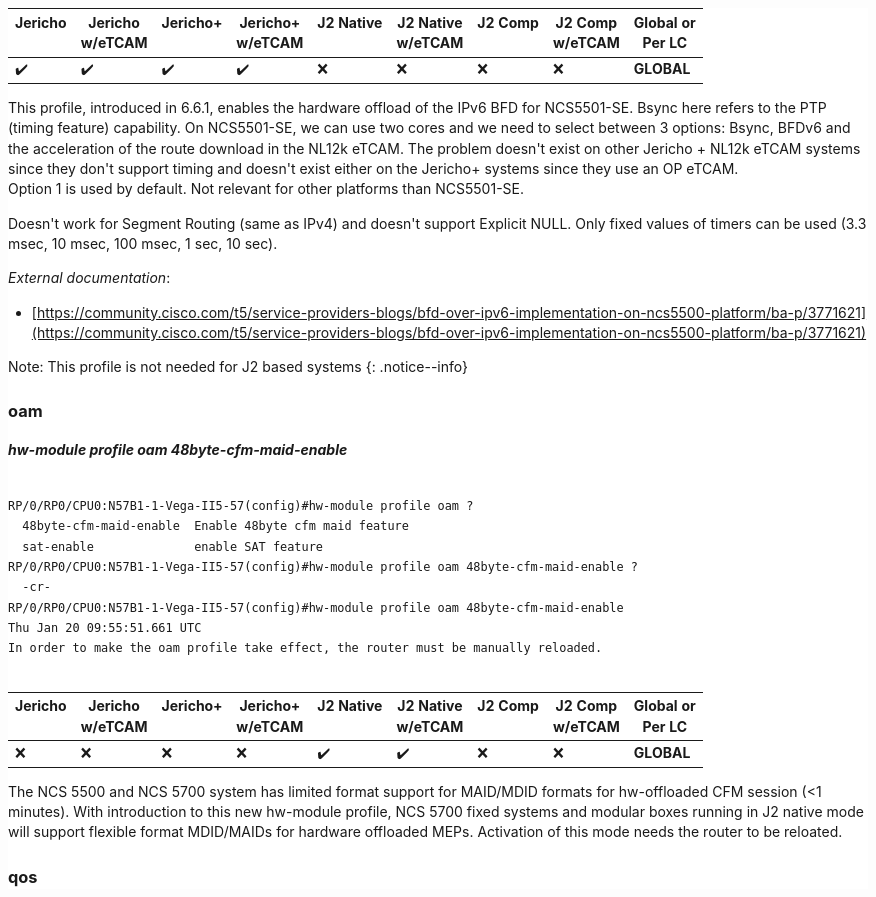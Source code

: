 | Jericho | Jericho <br>w/eTCAM | Jericho+ | Jericho+ <br>w/eTCAM | J2 Native | J2 Native <br>w/eTCAM | J2 Comp | J2 Comp <br>w/eTCAM | Global or <br>Per LC |
|--|--|--|--|--|--|--|--|--|
| :heavy_check_mark: | :heavy_check_mark: | :heavy_check_mark: | :heavy_check_mark: | :x: | :x: | :x: | :x: | **GLOBAL** | 

This profile, introduced in 6.6.1, enables the hardware offload of the IPv6 BFD for NCS5501-SE. 
Bsync here refers to the PTP (timing feature) capability.
On NCS5501-SE, we can use two cores and we need to select between 3 options: Bsync, BFDv6 and the acceleration of the route download in the NL12k eTCAM.
The problem doesn't exist on other Jericho + NL12k eTCAM systems since they don't support timing and doesn't exist either on the Jericho+ systems since they use an OP eTCAM.  
Option 1 is used by default. Not relevant for other platforms than NCS5501-SE.  

Doesn't work for Segment Routing (same as IPv4) and doesn't support Explicit NULL. Only fixed values of timers can be used (3.3 msec, 10 msec, 100 msec, 1 sec, 10 sec).

_External documentation_:  
- [https://community.cisco.com/t5/service-providers-blogs/bfd-over-ipv6-implementation-on-ncs5500-platform/ba-p/3771621](https://community.cisco.com/t5/service-providers-blogs/bfd-over-ipv6-implementation-on-ncs5500-platform/ba-p/3771621)

Note: This profile is not needed for J2 based systems
{: .notice--info}

### oam

**_hw-module profile oam 48byte-cfm-maid-enable_**

<div class="highlighter-rouge">
<pre class="highlight">
<code>
RP/0/RP0/CPU0:N57B1-1-Vega-II5-57(config)#hw-module profile oam ?
  48byte-cfm-maid-enable  Enable 48byte cfm maid feature
  sat-enable              enable SAT feature
RP/0/RP0/CPU0:N57B1-1-Vega-II5-57(config)#hw-module profile oam 48byte-cfm-maid-enable ?
  -cr-
RP/0/RP0/CPU0:N57B1-1-Vega-II5-57(config)#hw-module profile oam 48byte-cfm-maid-enable
Thu Jan 20 09:55:51.661 UTC
In order to make the oam profile take effect, the router must be manually reloaded.
</code>
</pre>
</div>

| Jericho | Jericho <br>w/eTCAM | Jericho+ | Jericho+ <br>w/eTCAM | J2 Native | J2 Native <br>w/eTCAM | J2 Comp | J2 Comp <br>w/eTCAM | Global or <br>Per LC |
|--|--|--|--|--|--|--|--|--|
| :x: | :x: | :x: | :x: | :heavy_check_mark: | :heavy_check_mark: | :x: | :x: | **GLOBAL** | 

The NCS 5500 and NCS 5700 system has limited format support for MAID/MDID formats for hw-offloaded CFM session (<1 minutes). With introduction to this new hw-module profile, NCS 5700 fixed systems and modular boxes running in J2 native mode will support flexible format MDID/MAIDs for hardware offloaded MEPs. Activation of this mode needs the router to be reloated. 


### qos
